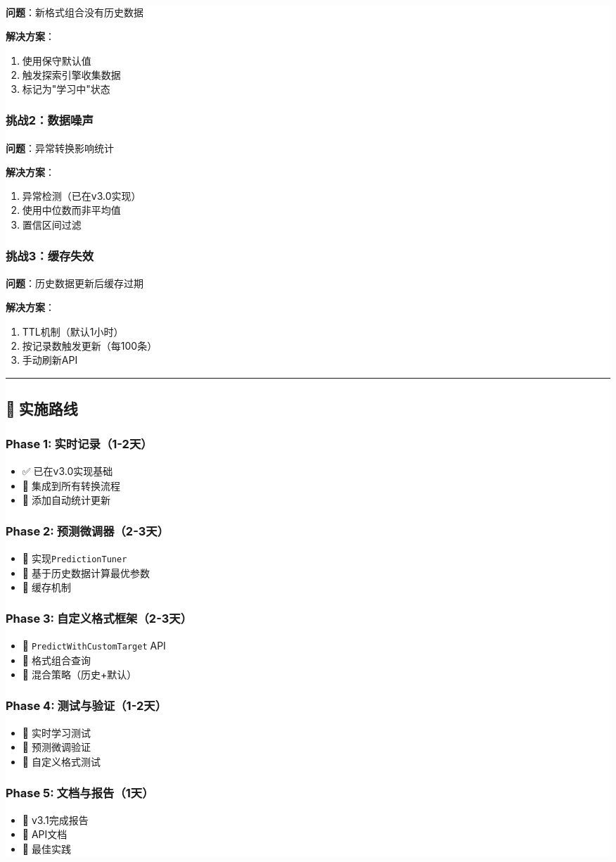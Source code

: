 **问题**：新格式组合没有历史数据

**解决方案**：
1. 使用保守默认值
2. 触发探索引擎收集数据
3. 标记为"学习中"状态

### 挑战2：数据噪声

**问题**：异常转换影响统计

**解决方案**：
1. 异常检测（已在v3.0实现）
2. 使用中位数而非平均值
3. 置信区间过滤

### 挑战3：缓存失效

**问题**：历史数据更新后缓存过期

**解决方案**：
1. TTL机制（默认1小时）
2. 按记录数触发更新（每100条）
3. 手动刷新API

---

## 🚀 实施路线

### Phase 1: 实时记录（1-2天）
- ✅ 已在v3.0实现基础
- 🔄 集成到所有转换流程
- 🔄 添加自动统计更新

### Phase 2: 预测微调器（2-3天）
- 🔄 实现`PredictionTuner`
- 🔄 基于历史数据计算最优参数
- 🔄 缓存机制

### Phase 3: 自定义格式框架（2-3天）
- 🔄 `PredictWithCustomTarget` API
- 🔄 格式组合查询
- 🔄 混合策略（历史+默认）

### Phase 4: 测试与验证（1-2天）
- 🔄 实时学习测试
- 🔄 预测微调验证
- 🔄 自定义格式测试

### Phase 5: 文档与报告（1天）
- 🔄 v3.1完成报告
- 🔄 API文档
- 🔄 最佳实践
